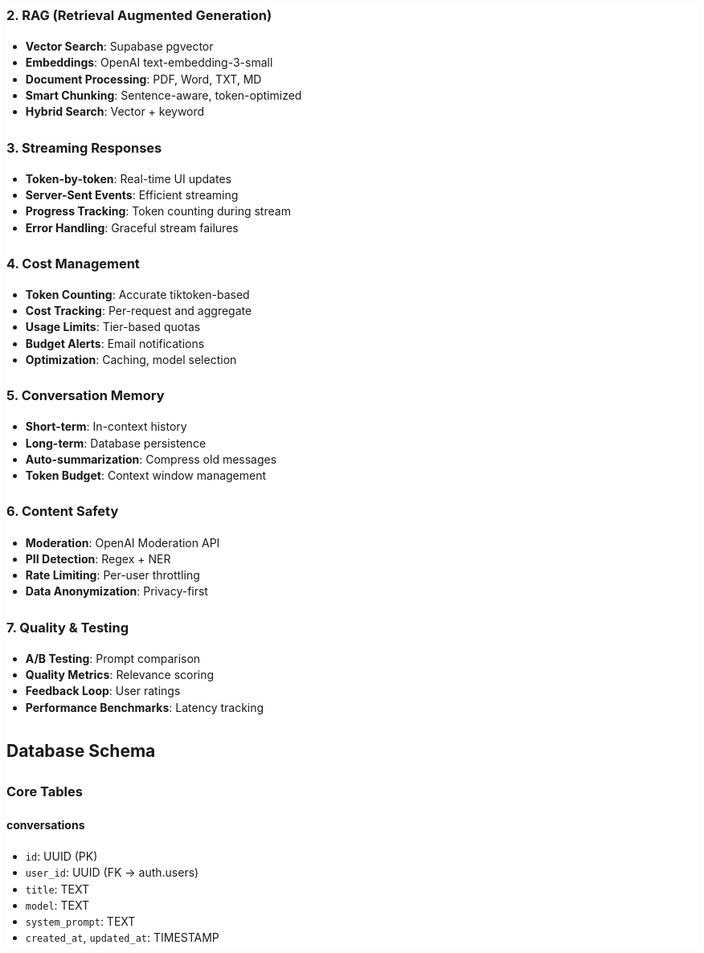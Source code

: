 ### 2. RAG (Retrieval Augmented Generation)
- **Vector Search**: Supabase pgvector
- **Embeddings**: OpenAI text-embedding-3-small
- **Document Processing**: PDF, Word, TXT, MD
- **Smart Chunking**: Sentence-aware, token-optimized
- **Hybrid Search**: Vector + keyword

### 3. Streaming Responses
- **Token-by-token**: Real-time UI updates
- **Server-Sent Events**: Efficient streaming
- **Progress Tracking**: Token counting during stream
- **Error Handling**: Graceful stream failures

### 4. Cost Management
- **Token Counting**: Accurate tiktoken-based
- **Cost Tracking**: Per-request and aggregate
- **Usage Limits**: Tier-based quotas
- **Budget Alerts**: Email notifications
- **Optimization**: Caching, model selection

### 5. Conversation Memory
- **Short-term**: In-context history
- **Long-term**: Database persistence
- **Auto-summarization**: Compress old messages
- **Token Budget**: Context window management

### 6. Content Safety
- **Moderation**: OpenAI Moderation API
- **PII Detection**: Regex + NER
- **Rate Limiting**: Per-user throttling
- **Data Anonymization**: Privacy-first

### 7. Quality & Testing
- **A/B Testing**: Prompt comparison
- **Quality Metrics**: Relevance scoring
- **Feedback Loop**: User ratings
- **Performance Benchmarks**: Latency tracking

## Database Schema

### Core Tables

#### conversations
- `id`: UUID (PK)
- `user_id`: UUID (FK → auth.users)
- `title`: TEXT
- `model`: TEXT
- `system_prompt`: TEXT
- `created_at`, `updated_at`: TIMESTAMP
